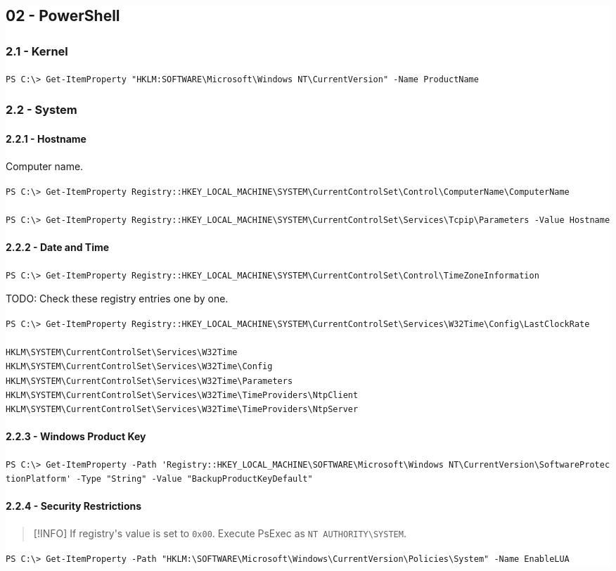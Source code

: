 ## 02 - PowerShell

### 2.1 - Kernel

```
PS C:\> Get-ItemProperty "HKLM:SOFTWARE\Microsoft\Windows NT\CurrentVersion" -Name ProductName
```

### 2.2 - System

#### 2.2.1 - Hostname

Computer name.

```
PS C:\> Get-ItemProperty Registry::HKEY_LOCAL_MACHINE\SYSTEM\CurrentControlSet\Control\ComputerName\ComputerName

PS C:\> Get-ItemProperty Registry::HKEY_LOCAL_MACHINE\SYSTEM\CurrentControlSet\Services\Tcpip\Parameters -Value Hostname
```

#### 2.2.2 - Date and Time

```
PS C:\> Get-ItemProperty Registry::HKEY_LOCAL_MACHINE\SYSTEM\CurrentControlSet\Control\TimeZoneInformation
```

TODO: Check these registry entries one by one.

```
PS C:\> Get-ItemProperty Registry::HKEY_LOCAL_MACHINE\SYSTEM\CurrentControlSet\Services\W32Time\Config\LastClockRate

HKLM\SYSTEM\CurrentControlSet\Services\W32Time
HKLM\SYSTEM\CurrentControlSet\Services\W32Time\Config
HKLM\SYSTEM\CurrentControlSet\Services\W32Time\Parameters
HKLM\SYSTEM\CurrentControlSet\Services\W32Time\TimeProviders\NtpClient
HKLM\SYSTEM\CurrentControlSet\Services\W32Time\TimeProviders\NtpServer
```

#### 2.2.3 - Windows Product Key

```
PS C:\> Get-ItemProperty -Path 'Registry::HKEY_LOCAL_MACHINE\SOFTWARE\Microsoft\Windows NT\CurrentVersion\SoftwareProtectionPlatform' -Type "String" -Value "BackupProductKeyDefault"
```

#### 2.2.4 - Security Restrictions

> [!INFO]
> If registry's value is set to `0x00`. Execute PsExec as `NT AUTHORITY\SYSTEM`.

```
PS C:\> Get-ItemProperty -Path "HKLM:\SOFTWARE\Microsoft\Windows\CurrentVersion\Policies\System" -Name EnableLUA
```
